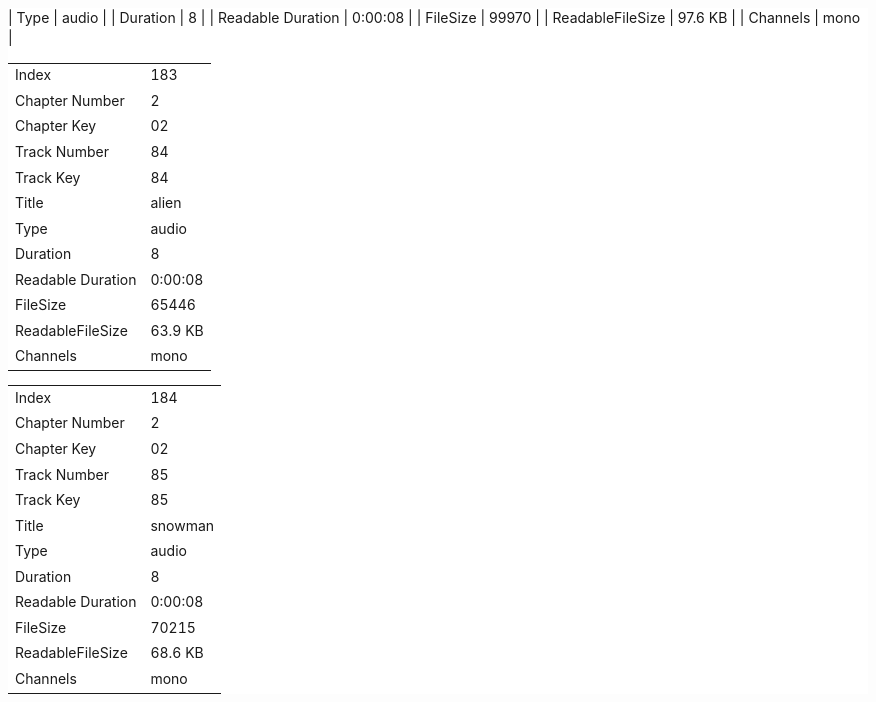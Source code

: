 | Type | audio |
| Duration | 8 |
| Readable Duration | 0:00:08 |
| FileSize | 99970 |
| ReadableFileSize | 97.6 KB |
| Channels | mono |

|  |  |
| - | - |
| Index | 183 |
| Chapter Number | 2 |
| Chapter Key | 02 |
| Track Number | 84 |
| Track Key | 84 |
| Title | alien |
| Type | audio |
| Duration | 8 |
| Readable Duration | 0:00:08 |
| FileSize | 65446 |
| ReadableFileSize | 63.9 KB |
| Channels | mono |

|  |  |
| - | - |
| Index | 184 |
| Chapter Number | 2 |
| Chapter Key | 02 |
| Track Number | 85 |
| Track Key | 85 |
| Title | snowman |
| Type | audio |
| Duration | 8 |
| Readable Duration | 0:00:08 |
| FileSize | 70215 |
| ReadableFileSize | 68.6 KB |
| Channels | mono |
